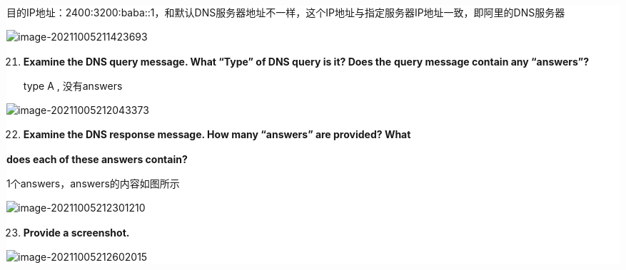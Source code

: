 目的IP地址：2400:3200:baba::1，和默认DNS服务器地址不一样，这个IP地址与指定服务器IP地址一致，即阿里的DNS服务器

![image-20211005211423693](C:\Users\Eiffel\AppData\Roaming\Typora\typora-user-images\image-20211005211423693.png)

21. **Examine the DNS query message. What “Type” of DNS query is it? Does the** **query message contain any “answers”?**

    type A , 没有answers

![image-20211005212043373](C:\Users\Eiffel\AppData\Roaming\Typora\typora-user-images\image-20211005212043373.png)

22. **Examine the DNS response message. How many “answers” are provided? What** 

**does each of these answers contain?**

1个answers，answers的内容如图所示

![image-20211005212301210](C:\Users\Eiffel\AppData\Roaming\Typora\typora-user-images\image-20211005212301210.png)

23. **Provide a screenshot.**

![image-20211005212602015](C:\Users\Eiffel\AppData\Roaming\Typora\typora-user-images\image-20211005212602015.png)